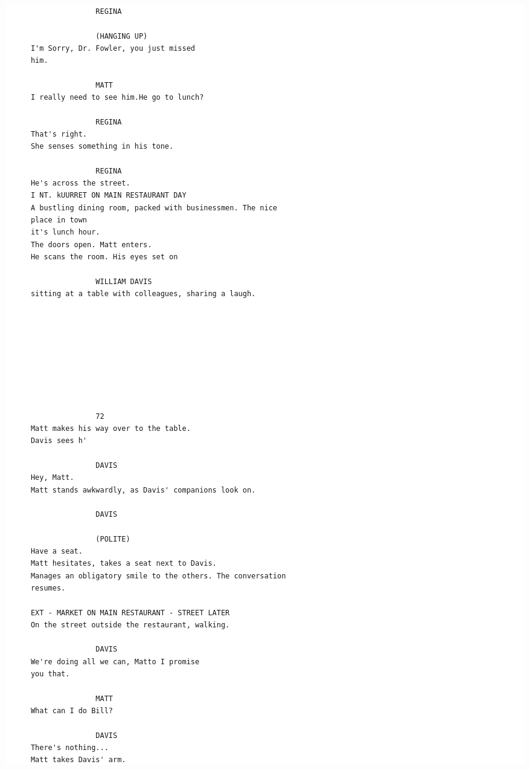                          REGINA

                         (HANGING UP)
          I'm Sorry, Dr. Fowler, you just missed
          him.

                         MATT
          I really need to see him.He go to lunch?

                         REGINA
          That's right.
          She senses something in his tone.

                         REGINA
          He's across the street.
          I NT. kUURRET ON MAIN RESTAURANT DAY
          A bustling dining room, packed with businessmen. The nice
          place in town
          it's lunch hour.
          The doors open. Matt enters.
          He scans the room. His eyes set on

                         WILLIAM DAVIS
          sitting at a table with colleagues, sharing a laugh.

                         

                         

                         

                         

                         72
          Matt makes his way over to the table.
          Davis sees h'

                         DAVIS
          Hey, Matt.
          Matt stands awkwardly, as Davis' companions look on.

                         DAVIS

                         (POLITE)
          Have a seat.
          Matt hesitates, takes a seat next to Davis.
          Manages an obligatory smile to the others. The conversation
          resumes.

          EXT - MARKET ON MAIN RESTAURANT - STREET LATER
          On the street outside the restaurant, walking.

                         DAVIS
          We're doing all we can, Matto I promise
          you that.

                         MATT
          What can I do Bill?

                         DAVIS
          There's nothing...
          Matt takes Davis' arm.
